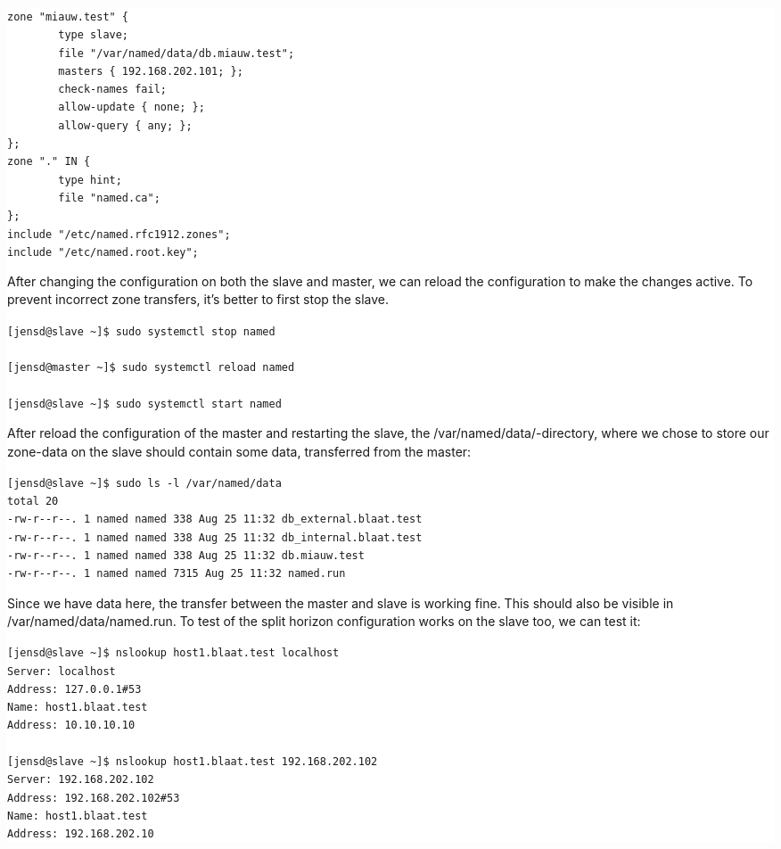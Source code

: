 ```
zone "miauw.test" {
        type slave;
        file "/var/named/data/db.miauw.test";
        masters { 192.168.202.101; };
        check-names fail;
        allow-update { none; };
        allow-query { any; };
};
zone "." IN {
        type hint;
        file "named.ca";
};
include "/etc/named.rfc1912.zones";
include "/etc/named.root.key";
```

After changing the configuration on both the slave and master, we can reload the configuration to make the changes active. To prevent incorrect zone transfers, it’s better to first stop the slave.

```
[jensd@slave ~]$ sudo systemctl stop named

[jensd@master ~]$ sudo systemctl reload named

[jensd@slave ~]$ sudo systemctl start named
```

After reload the configuration of the master and restarting the slave, the /var/named/data/-directory, where we chose to store our zone-data on the slave should contain some data, transferred from the master:

```
[jensd@slave ~]$ sudo ls -l /var/named/data
total 20
-rw-r--r--. 1 named named 338 Aug 25 11:32 db_external.blaat.test
-rw-r--r--. 1 named named 338 Aug 25 11:32 db_internal.blaat.test
-rw-r--r--. 1 named named 338 Aug 25 11:32 db.miauw.test
-rw-r--r--. 1 named named 7315 Aug 25 11:32 named.run
```

Since we have data here, the transfer between the master and slave is working fine. This should also be visible in /var/named/data/named.run. To test of the split horizon configuration works on the slave too, we can test it:

```
[jensd@slave ~]$ nslookup host1.blaat.test localhost
Server: localhost
Address: 127.0.0.1#53
Name: host1.blaat.test
Address: 10.10.10.10

[jensd@slave ~]$ nslookup host1.blaat.test 192.168.202.102
Server: 192.168.202.102
Address: 192.168.202.102#53
Name: host1.blaat.test
Address: 192.168.202.10
```
